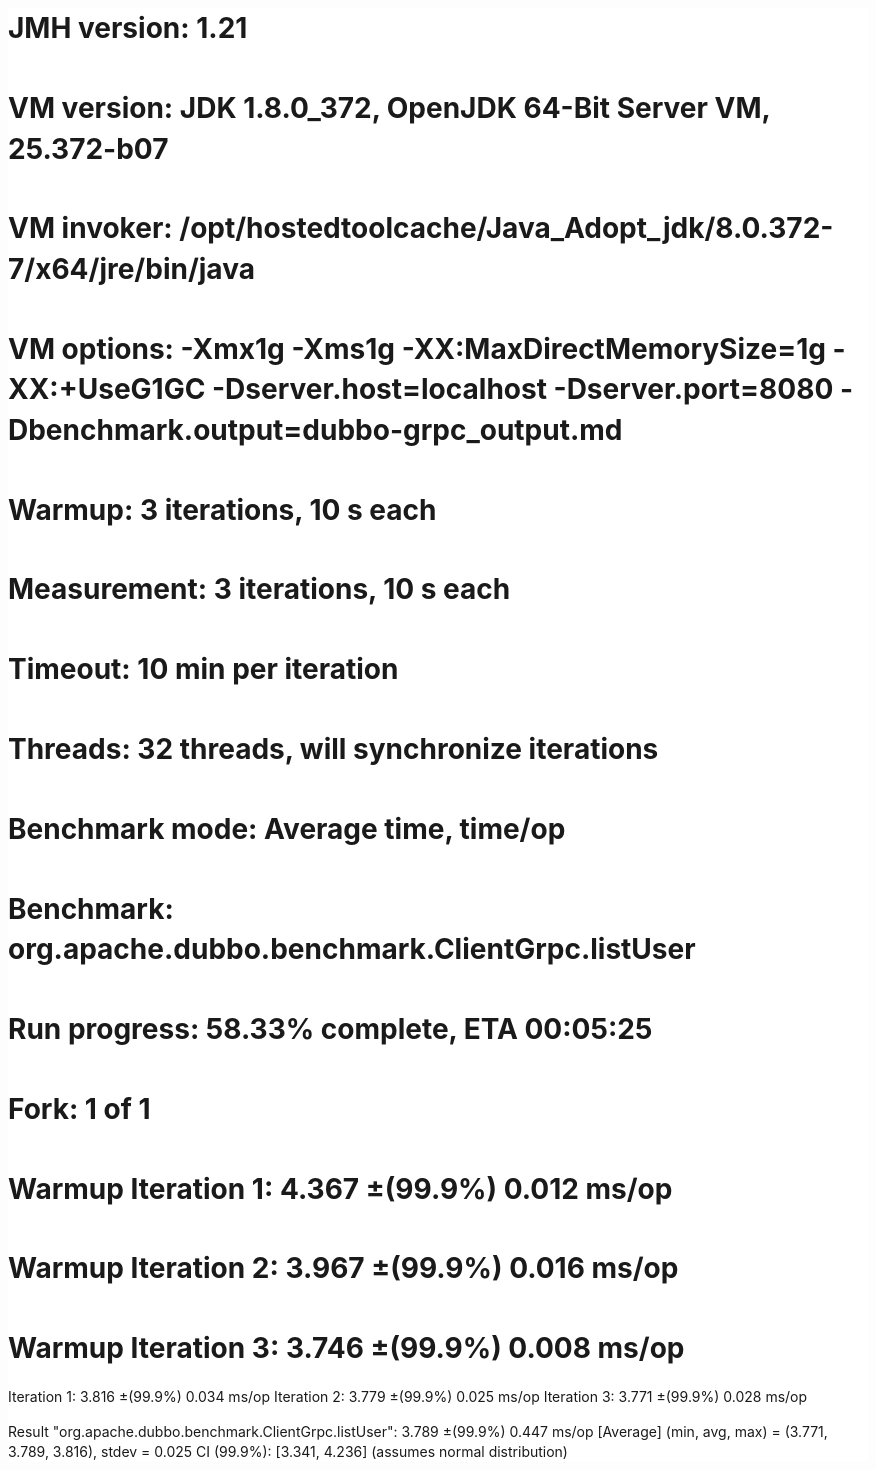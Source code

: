 
# JMH version: 1.21
# VM version: JDK 1.8.0_372, OpenJDK 64-Bit Server VM, 25.372-b07
# VM invoker: /opt/hostedtoolcache/Java_Adopt_jdk/8.0.372-7/x64/jre/bin/java
# VM options: -Xmx1g -Xms1g -XX:MaxDirectMemorySize=1g -XX:+UseG1GC -Dserver.host=localhost -Dserver.port=8080 -Dbenchmark.output=dubbo-grpc_output.md
# Warmup: 3 iterations, 10 s each
# Measurement: 3 iterations, 10 s each
# Timeout: 10 min per iteration
# Threads: 32 threads, will synchronize iterations
# Benchmark mode: Average time, time/op
# Benchmark: org.apache.dubbo.benchmark.ClientGrpc.listUser

# Run progress: 58.33% complete, ETA 00:05:25
# Fork: 1 of 1
# Warmup Iteration   1: 4.367 ±(99.9%) 0.012 ms/op
# Warmup Iteration   2: 3.967 ±(99.9%) 0.016 ms/op
# Warmup Iteration   3: 3.746 ±(99.9%) 0.008 ms/op
Iteration   1: 3.816 ±(99.9%) 0.034 ms/op
Iteration   2: 3.779 ±(99.9%) 0.025 ms/op
Iteration   3: 3.771 ±(99.9%) 0.028 ms/op


Result "org.apache.dubbo.benchmark.ClientGrpc.listUser":
  3.789 ±(99.9%) 0.447 ms/op [Average]
  (min, avg, max) = (3.771, 3.789, 3.816), stdev = 0.025
  CI (99.9%): [3.341, 4.236] (assumes normal distribution)
